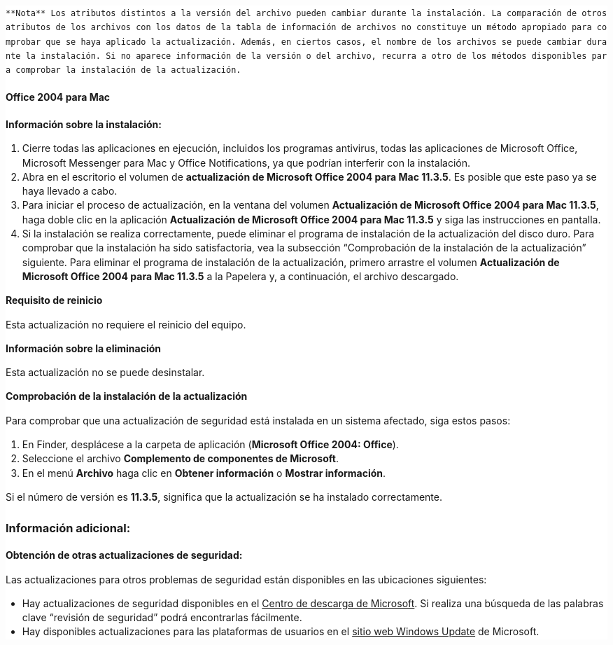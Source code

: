     **Nota** Los atributos distintos a la versión del archivo pueden cambiar durante la instalación. La comparación de otros atributos de los archivos con los datos de la tabla de información de archivos no constituye un método apropiado para comprobar que se haya aplicado la actualización. Además, en ciertos casos, el nombre de los archivos se puede cambiar durante la instalación. Si no aparece información de la versión o del archivo, recurra a otro de los métodos disponibles para comprobar la instalación de la actualización.

#### Office 2004 para Mac

**Información sobre la instalación:**

1.  Cierre todas las aplicaciones en ejecución, incluidos los programas antivirus, todas las aplicaciones de Microsoft Office, Microsoft Messenger para Mac y Office Notifications, ya que podrían interferir con la instalación.
2.  Abra en el escritorio el volumen de **actualización de Microsoft Office 2004 para Mac 11.3.5**. Es posible que este paso ya se haya llevado a cabo.
3.  Para iniciar el proceso de actualización, en la ventana del volumen **Actualización de Microsoft Office 2004 para Mac 11.3.5**, haga doble clic en la aplicación **Actualización de Microsoft Office 2004 para Mac 11.3.5** y siga las instrucciones en pantalla.
4.  Si la instalación se realiza correctamente, puede eliminar el programa de instalación de la actualización del disco duro. Para comprobar que la instalación ha sido satisfactoria, vea la subsección “Comprobación de la instalación de la actualización” siguiente. Para eliminar el programa de instalación de la actualización, primero arrastre el volumen **Actualización de Microsoft Office 2004 para Mac 11.3.5** a la Papelera y, a continuación, el archivo descargado.

**Requisito de reinicio**

Esta actualización no requiere el reinicio del equipo.

**Información sobre la eliminación**

Esta actualización no se puede desinstalar.

**Comprobación de la instalación de la actualización**

Para comprobar que una actualización de seguridad está instalada en un sistema afectado, siga estos pasos:

1.  En Finder, desplácese a la carpeta de aplicación (**Microsoft Office 2004: Office**).
2.  Seleccione el archivo **Complemento de componentes de Microsoft**.
3.  En el menú **Archivo** haga clic en **Obtener información** o **Mostrar información**.

Si el número de versión es **11.3.5**, significa que la actualización se ha instalado correctamente.

### Información adicional:

**Obtención de otras actualizaciones de seguridad:**

Las actualizaciones para otros problemas de seguridad están disponibles en las ubicaciones siguientes:

-   Hay actualizaciones de seguridad disponibles en el [Centro de descarga de Microsoft](http://www.microsoft.com/downloads/search.aspx?displaylang=es). Si realiza una búsqueda de las palabras clave “revisión de seguridad” podrá encontrarlas fácilmente.
-   Hay disponibles actualizaciones para las plataformas de usuarios en el [sitio web Windows Update](http://go.microsoft.com/fwlink/?linkid=40747) de Microsoft.
